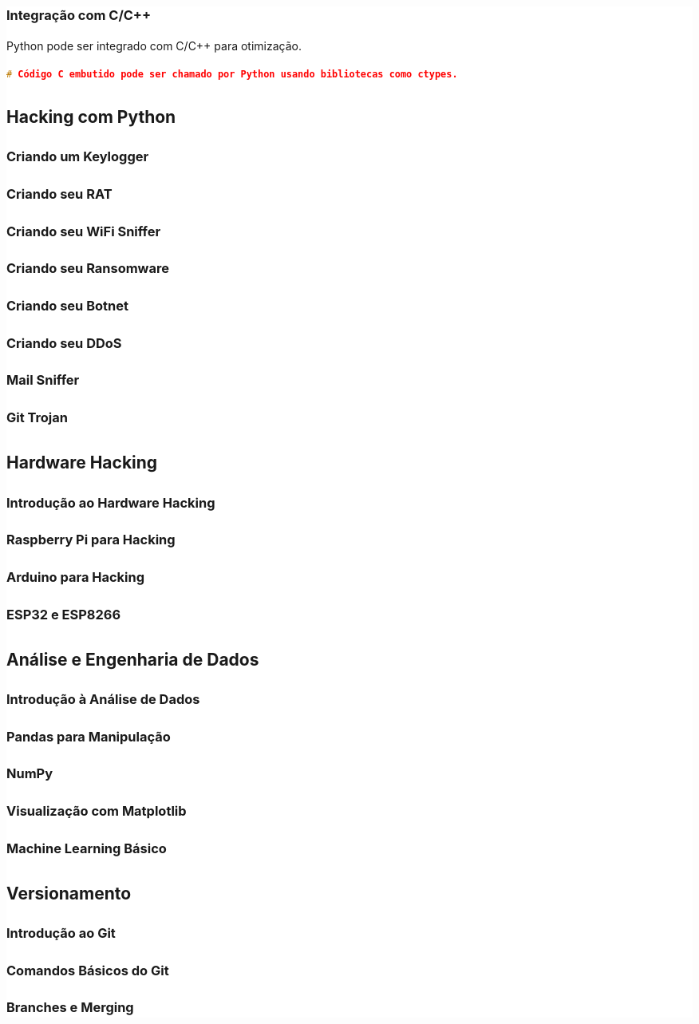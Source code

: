 ### Integração com C/C++
Python pode ser integrado com C/C++ para otimização.

```c
# Código C embutido pode ser chamado por Python usando bibliotecas como ctypes.
```

## Hacking com Python

### Criando um Keylogger
### Criando seu RAT
### Criando seu WiFi Sniffer
### Criando seu Ransomware
### Criando seu Botnet
### Criando seu DDoS
### Mail Sniffer
### Git Trojan

## Hardware Hacking
### Introdução ao Hardware Hacking
### Raspberry Pi para Hacking
### Arduino para Hacking
### ESP32 e ESP8266

## Análise e Engenharia de Dados
### Introdução à Análise de Dados
### Pandas para Manipulação
### NumPy
### Visualização com Matplotlib
### Machine Learning Básico

## Versionamento
### Introdução ao Git
### Comandos Básicos do Git
### Branches e Merging

